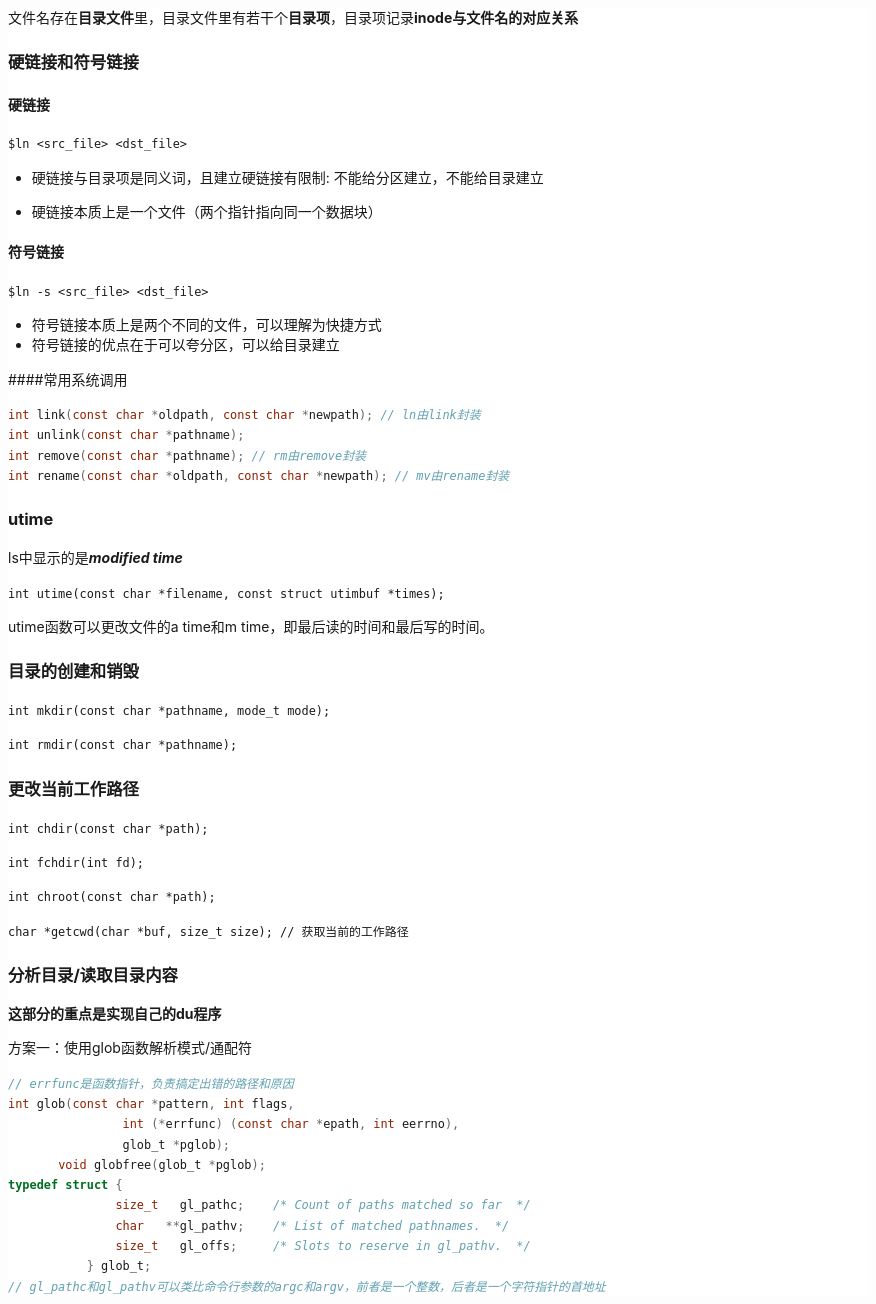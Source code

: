 文件名存在**目录文件**里，目录文件里有若干个**目录项**，目录项记录**inode与文件名的对应关系**

### 硬链接和符号链接

#### 硬链接

`$ln <src_file> <dst_file>`

+ 硬链接与目录项是同义词，且建立硬链接有限制: 不能给分区建立，不能给目录建立

+ 硬链接本质上是一个文件（两个指针指向同一个数据块）

#### 符号链接

`$ln -s <src_file> <dst_file>`

+ 符号链接本质上是两个不同的文件，可以理解为快捷方式
+ 符号链接的优点在于可以夸分区，可以给目录建立

####常用系统调用

```c
int link(const char *oldpath, const char *newpath);	// ln由link封装
int unlink(const char *pathname);
int remove(const char *pathname); // rm由remove封装
int rename(const char *oldpath, const char *newpath); // mv由rename封装
```

### utime

ls中显示的是***modified time***

`int utime(const char *filename, const struct utimbuf *times);`

utime函数可以更改文件的a time和m time，即最后读的时间和最后写的时间。

### 目录的创建和销毁

`int mkdir(const char *pathname, mode_t mode);`

`int rmdir(const char *pathname);`

### 更改当前工作路径

`int chdir(const char *path);`

`int fchdir(int fd);`

`int chroot(const char *path);`

`char *getcwd(char *buf, size_t size); // 获取当前的工作路径`

### 分析目录/读取目录内容

**这部分的重点是实现自己的du程序**

方案一：使用glob函数解析模式/通配符

```c
// errfunc是函数指针，负责搞定出错的路径和原因
int glob(const char *pattern, int flags,
                int (*errfunc) (const char *epath, int eerrno),
                glob_t *pglob);
       void globfree(glob_t *pglob);
typedef struct {
               size_t   gl_pathc;    /* Count of paths matched so far  */
               char   **gl_pathv;    /* List of matched pathnames.  */
               size_t   gl_offs;     /* Slots to reserve in gl_pathv.  */
           } glob_t;
// gl_pathc和gl_pathv可以类比命令行参数的argc和argv，前者是一个整数，后者是一个字符指针的首地址
```
